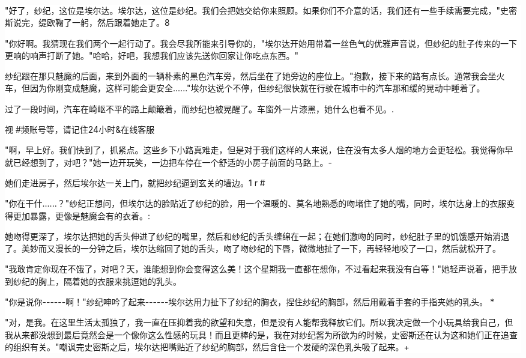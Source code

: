 

"好了，纱纪，这位是埃尔达。埃尔达，这位是纱纪。我们会把她交给你来照顾。如果你们不介意的话，我们还有一些手续需要完成，"史密斯说完，缇欧鞠了一躬，然后跟着她走了。8





"你好啊。我猜现在我们两个一起行动了。我会尽我所能来引导你的，"埃尔达开始用带着一丝色气的优雅声音说，但纱纪的肚子传来的一下更响的响声打断了她。"哈哈，好吧，我想我们应该先送你回家让你吃点东西。"







纱纪跟在那只魅魔的后面，来到外面的一辆朴素的黑色汽车旁，然后坐在了她旁边的座位上。"抱歉，接下来的路有点长。通常我会坐火车，但因为你刚变成魅魔，这样可能会更安全......"埃尔达说个不停，但纱纪很快就在行驶在城市中的汽车那和缓的晃动中睡着了。





过了一段时间，汽车在崎岖不平的路上颠簸着，而纱纪也被晃醒了。车窗外一片漆黑，她什么也看不见。.



 视 #频账号等，请记住24小时&在线客服





"啊，早上好。我们快到了，抓紧点。这些乡下小路真难走，但是对于我们这样的人来说，住在没有太多人烟的地方会更轻松。我觉得你早就已经想到了，对吧？"她一边开玩笑，一边把车停在一个舒适的小房子前面的马路上。-





她们走进房子，然后埃尔达一关上门，就把纱纪逼到玄关的墙边。1 r #







"你在干什......？"纱纪正想问，但埃尔达的脸贴近了纱纪的脸，用一个温暖的、莫名地熟悉的吻堵住了她的嘴，同时，埃尔达身上的衣服变得更加暴露，更像是魅魔会有的衣着。:







她吻得更深了，埃尔达把她的舌头伸进了纱纪的嘴里，然后和纱纪的舌头缠绵在一起；在她们激吻的同时，纱纪肚子里的饥饿感开始消退了。美妙而又漫长的一分钟之后，埃尔达缩回了她的舌头，吻了吻纱纪的下唇，微微地扯了一下，再轻轻地咬了一口，然后就松开了。





"我敢肯定你现在不饿了，对吧？天，谁能想到你会变得这么美！这个星期我一直都在想你，不过看起来我没有白等！"她轻声说着，把手放到纱纪的胸上，隔着她的衣服来挑逗她的乳头。







"你是说你------啊！"纱纪呻吟了起来------埃尔达用力扯下了纱纪的胸衣，捏住纱纪的胸部，然后用戴着手套的手指夹她的乳头。 *







"对，是我。在这里生活太孤独了，我一直在压抑着我的欲望和失意，但是没有人能帮我释放它们。所以我决定做一个小玩具给我自己，但我从来都没想到最后竟然会是一个像你这么性感的玩具！而且更棒的是，我在对纱纪酱为所欲为的时候，史密斯还在认为这和她们正在追查的组织有关。"嘲讽完史密斯之后，埃尔达把嘴贴近了纱纪的胸部，然后含住一个发硬的深色乳头吸了起来。+
